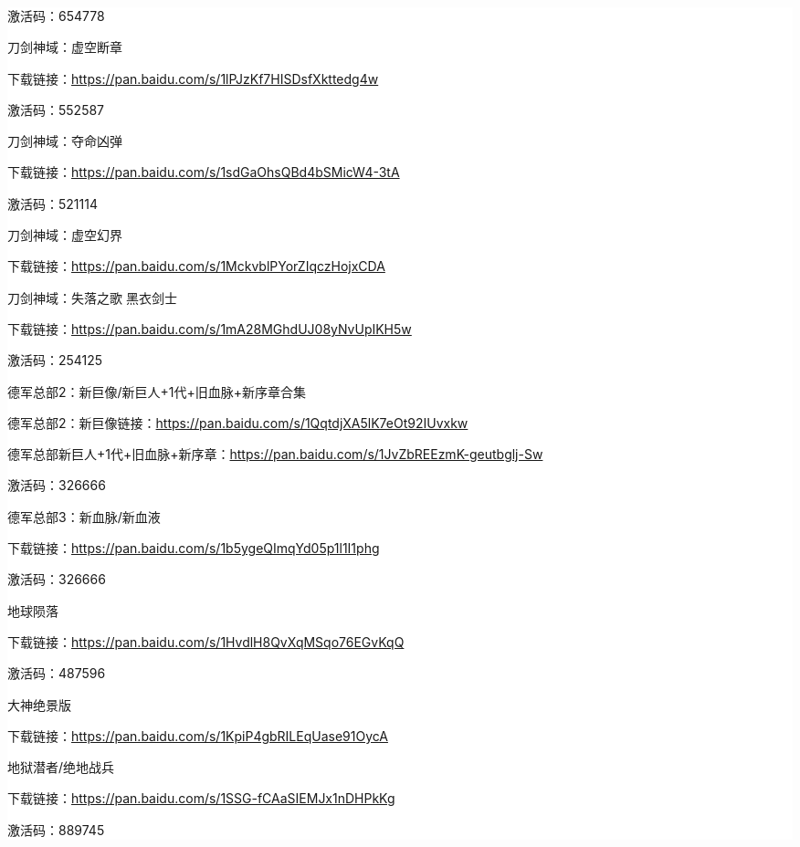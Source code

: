 激活码：654778



刀剑神域：虚空断章

下载链接：https://pan.baidu.com/s/1lPJzKf7HISDsfXkttedg4w

激活码：552587



刀剑神域：夺命凶弹

下载链接：https://pan.baidu.com/s/1sdGaOhsQBd4bSMicW4-3tA

激活码：521114



刀剑神域：虚空幻界

下载链接：https://pan.baidu.com/s/1MckvblPYorZIqczHojxCDA



刀剑神域：失落之歌 黑衣剑士

下载链接：https://pan.baidu.com/s/1mA28MGhdUJ08yNvUpIKH5w

激活码：254125



德军总部2：新巨像/新巨人+1代+旧血脉+新序章合集

德军总部2：新巨像链接：https://pan.baidu.com/s/1QqtdjXA5lK7eOt92IUvxkw

德军总部新巨人+1代+旧血脉+新序章：https://pan.baidu.com/s/1JvZbREEzmK-geutbglj-Sw

激活码：326666



德军总部3：新血脉/新血液

下载链接：https://pan.baidu.com/s/1b5ygeQImqYd05p1l1I1phg 

激活码：326666



地球陨落

下载链接：https://pan.baidu.com/s/1HvdlH8QvXqMSqo76EGvKqQ

激活码：487596



大神绝景版

下载链接：https://pan.baidu.com/s/1KpiP4gbRILEqUase91OycA



地狱潜者/绝地战兵

下载链接：https://pan.baidu.com/s/1SSG-fCAaSIEMJx1nDHPkKg

激活码：889745
